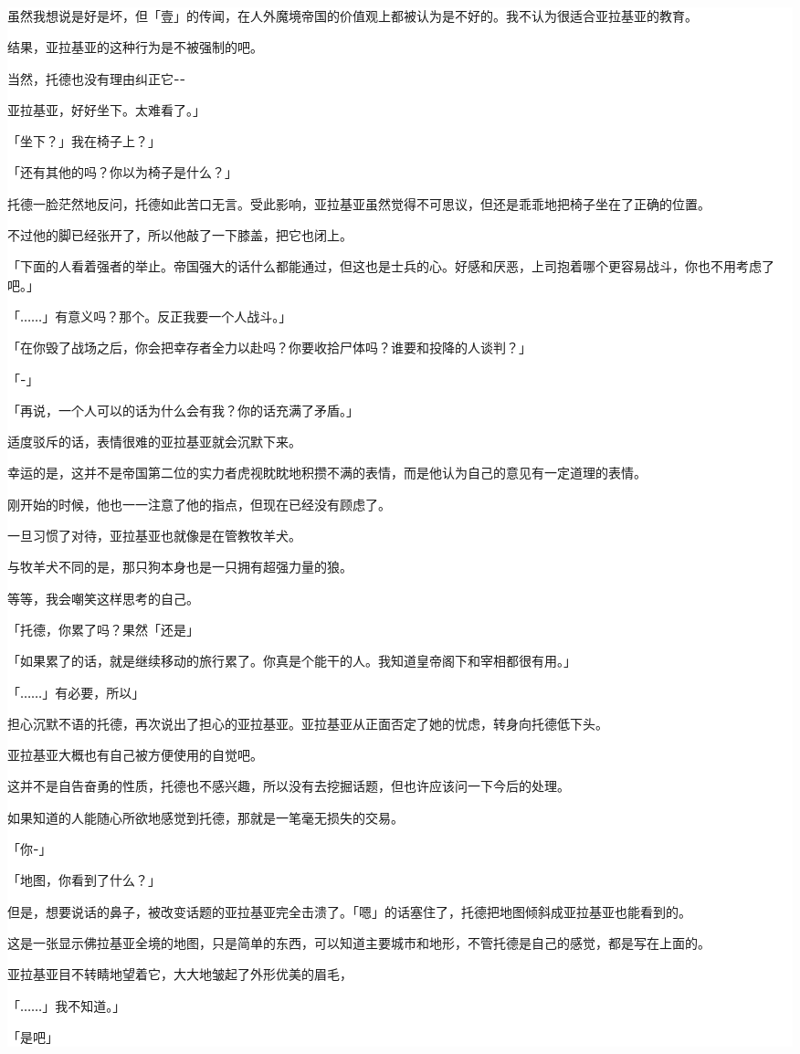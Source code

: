 虽然我想说是好是坏，但「壹」的传闻，在人外魔境帝国的价值观上都被认为是不好的。我不认为很适合亚拉基亚的教育。

结果，亚拉基亚的这种行为是不被强制的吧。

当然，托德也没有理由纠正它--

亚拉基亚，好好坐下。太难看了。」

「坐下？」我在椅子上？」

「还有其他的吗？你以为椅子是什么？」

托德一脸茫然地反问，托德如此苦口无言。受此影响，亚拉基亚虽然觉得不可思议，但还是乖乖地把椅子坐在了正确的位置。

不过他的脚已经张开了，所以他敲了一下膝盖，把它也闭上。

「下面的人看着强者的举止。帝国强大的话什么都能通过，但这也是士兵的心。好感和厌恶，上司抱着哪个更容易战斗，你也不用考虑了吧。」

「……」有意义吗？那个。反正我要一个人战斗。」

「在你毁了战场之后，你会把幸存者全力以赴吗？你要收拾尸体吗？谁要和投降的人谈判？」

「-」

「再说，一个人可以的话为什么会有我？你的话充满了矛盾。」

适度驳斥的话，表情很难的亚拉基亚就会沉默下来。

幸运的是，这并不是帝国第二位的实力者虎视眈眈地积攒不满的表情，而是他认为自己的意见有一定道理的表情。

刚开始的时候，他也一一注意了他的指点，但现在已经没有顾虑了。

一旦习惯了对待，亚拉基亚也就像是在管教牧羊犬。

与牧羊犬不同的是，那只狗本身也是一只拥有超强力量的狼。

等等，我会嘲笑这样思考的自己。

「托德，你累了吗？果然「还是」

「如果累了的话，就是继续移动的旅行累了。你真是个能干的人。我知道皇帝阁下和宰相都很有用。」

「……」有必要，所以」

担心沉默不语的托德，再次说出了担心的亚拉基亚。亚拉基亚从正面否定了她的忧虑，转身向托德低下头。

亚拉基亚大概也有自己被方便使用的自觉吧。

这并不是自告奋勇的性质，托德也不感兴趣，所以没有去挖掘话题，但也许应该问一下今后的处理。

如果知道的人能随心所欲地感觉到托德，那就是一笔毫无损失的交易。

「你-」

「地图，你看到了什么？」

但是，想要说话的鼻子，被改变话题的亚拉基亚完全击溃了。「嗯」的话塞住了，托德把地图倾斜成亚拉基亚也能看到的。

这是一张显示佛拉基亚全境的地图，只是简单的东西，可以知道主要城市和地形，不管托德是自己的感觉，都是写在上面的。

亚拉基亚目不转睛地望着它，大大地皱起了外形优美的眉毛，

「……」我不知道。」

「是吧」
